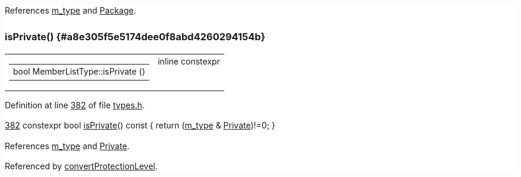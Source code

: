 </div>


References <a href="#a0ab2a1ff82532cc306b563bf0a22155d">m&#95;type</a> and <a href="#a0a557a83b11c341dec415e83a4603664ae4fddc7dcaa51109fe5ff9b572de632a">Package</a>.
</div>
</div>

### isPrivate() {#a8e305f5e5174dee0f8abd4260294154b}

<div class="doxyMemberItem">
<div class="doxyMemberProto">
<table class="doxyMemberLabels">
<tr class="doxyMemberLabels">
<td class="doxyMemberLabelsLeft">
<table class="doxyMemberName">
<tr>
<td class="doxyMemberName">bool MemberListType::isPrivate ()</td>
</tr>
</table>
</td>
<td class="doxyMemberLabelsRight">
<span class="doxyMemberLabels">
<span class="doxyMemberLabel inline">inline</span>
<span class="doxyMemberLabel constexpr">constexpr</span>
</span>
</td>
</tr>
</table>
</div>
<div class="doxyMemberDoc">


<p>Definition at line <a href="/web-doxygen/docs/api/files/src/types-h/#l00382">382</a> of file <a href="/web-doxygen/docs/api/files/src/types-h">types.h</a>.</p>

<div class="doxyProgramListing">

<div class="doxyCodeLine"><span class="doxyLineNumber"><a href="#a8e305f5e5174dee0f8abd4260294154b">382</a></span><span class="doxyLineContent"><span class="doxyHighlight">    </span><span class="doxyHighlightKeyword">constexpr</span><span class="doxyHighlight"> </span><span class="doxyHighlightKeywordType">bool</span><span class="doxyHighlight"> <a href="#a8e305f5e5174dee0f8abd4260294154b">isPrivate</a>()</span><span class="doxyHighlightKeyword">        const </span><span class="doxyHighlight">{ </span><span class="doxyHighlightKeywordFlow">return</span><span class="doxyHighlight"> (<a href="#a0ab2a1ff82532cc306b563bf0a22155d">m_type</a> &amp; <a href="#a0a557a83b11c341dec415e83a4603664a42244144b5582e98f63b4bc82b8cf995">Private</a>)!=0;       }</span></span></div>

</div>


References <a href="#a0ab2a1ff82532cc306b563bf0a22155d">m&#95;type</a> and <a href="#a0a557a83b11c341dec415e83a4603664a42244144b5582e98f63b4bc82b8cf995">Private</a>.

Referenced by <a href="/web-doxygen/docs/api/files/src/util-cpp/#a9ab0d983ec8073fe5935e6e11fa4aa35">convertProtectionLevel</a>.
</div>
</div>
